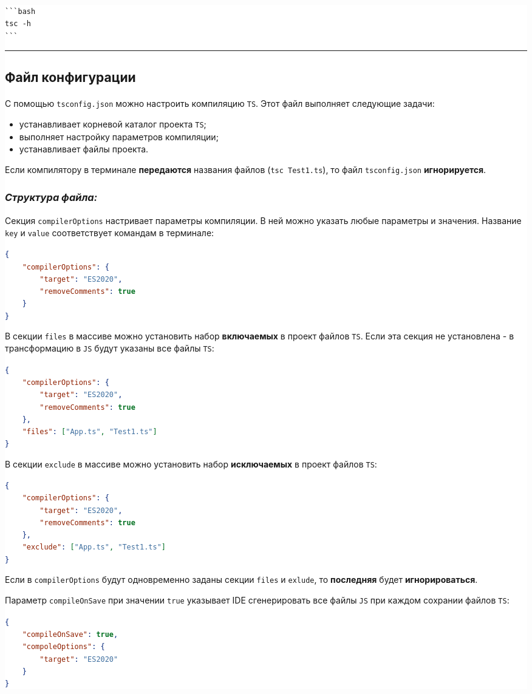     ```bash
    tsc -h
    ```
***

## Файл конфигурации 

С помощью `tsconfig.json` можно настроить компиляцию `TS`. Этот файл выполняет следующие задачи:

* устанавливает корневой каталог проекта `TS`;
* выполняет настройку параметров компиляции;
* устанавливает файлы проекта.

Если компилятору в терминале **передаются** названия файлов (`tsc Test1.ts`), то файл `tsconfig.json` **игнорируется**.

### ***Структура файла:***

Секция `compilerOptions` настривает параметры компиляции. В ней можно указать любые параметры и значения. Название `key` и `value` соответствует командам в терминале:

```json
{
    "compilerOptions": {
        "target": "ES2020",
        "removeComments": true
    }
}
```

В секции `files` в массиве можно установить набор **включаемых** в проект файлов `TS`. Если эта секция не установлена - в трансформацию в `JS` будут указаны все файлы `TS`:

```json
{
    "compilerOptions": {
        "target": "ES2020",
        "removeComments": true
    },
    "files": ["App.ts", "Test1.ts"]
}
```

В секции `exclude` в массиве можно установить набор **исключаемых** в проект файлов `TS`:

```json
{
    "compilerOptions": {
        "target": "ES2020",
        "removeComments": true
    },
    "exclude": ["App.ts", "Test1.ts"]
}
```

Если в `compilerOptions` будут одновременно заданы секции `files` и `exlude`, то **последняя** будет **игнорироваться**. 

Параметр `compileOnSave` при значении `true` указывает IDE сгенерировать все файлы `JS` при каждом сохрании файлов `TS`:

```json
{
    "compileOnSave": true,
    "compoleOptions": {
        "target": "ES2020"
    }
}
```
